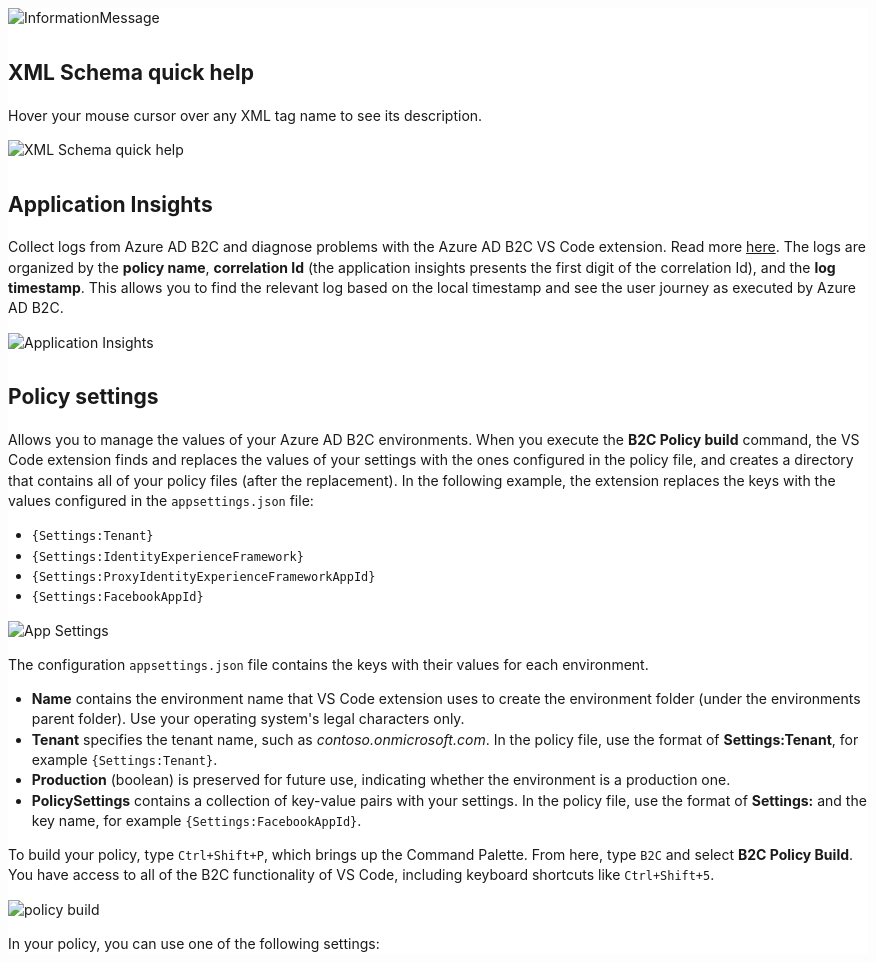 ![InformationMessage](media/moreinfo.png)

## XML Schema quick help

Hover your mouse cursor over any XML tag name to see its description.

![XML Schema quick help](media/hover.gif)

## Application Insights

Collect logs from Azure AD B2C and diagnose problems with the Azure AD B2C VS Code extension. Read more [here](https://github.com/azure-ad-b2c/vscode-extension/blob/master/src/help/app-insights.md). The logs are organized by the **policy name**, **correlation Id** (the application insights presents the first digit of the correlation Id), and the **log timestamp**. This allows you to find the relevant log based on the local timestamp and see the user journey as executed by Azure AD B2C.

![Application Insights](media/ai.png)

## Policy settings

Allows you to manage the values of your Azure AD B2C environments. When you execute the **B2C Policy build** command, the VS Code extension finds and replaces the values of your settings with the ones configured in the policy file, and creates a directory that contains all of your policy files (after the replacement). In the following example, the extension replaces the keys with the values configured in the `appsettings.json` file:

- `{Settings:Tenant}`
- `{Settings:IdentityExperienceFramework}`
- `{Settings:ProxyIdentityExperienceFrameworkAppId}`
- `{Settings:FacebookAppId}`

![App Settings](media/app-settings.png)

The configuration `appsettings.json` file contains the keys with their values for each environment.

- **Name** contains the environment name that VS Code extension uses to create the environment folder (under the environments parent folder). Use your operating system's legal characters only.
- **Tenant** specifies the tenant name, such as *contoso.onmicrosoft.com*. In the policy file, use the format of **Settings:Tenant**, for example `{Settings:Tenant}`.
- **Production**  (boolean) is preserved for future use, indicating whether the environment is a production one.
- **PolicySettings** contains a collection of key-value pairs with your settings. In the policy file, use the format of **Settings:** and the key name, for example `{Settings:FacebookAppId}`.

To build your policy, type `Ctrl+Shift+P`, which brings up the Command Palette. From here, type `B2C` and select **B2C Policy Build**. You have access to all of the B2C functionality of VS Code, including keyboard shortcuts like `Ctrl+Shift+5`.

![policy build](media/policy-build.png)

In your policy, you can use one of the following settings:
